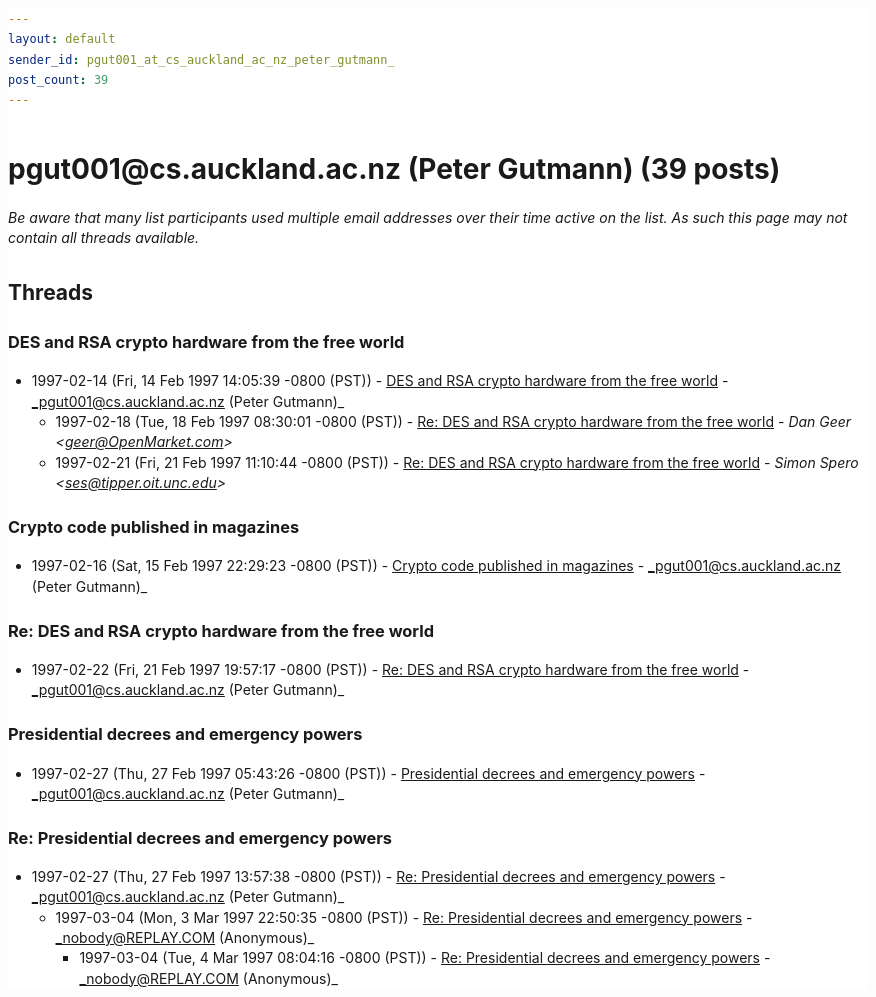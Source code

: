 ```yaml
---
layout: default
sender_id: pgut001_at_cs_auckland_ac_nz_peter_gutmann_
post_count: 39
---
```


# pgut001<span>@</span>cs.auckland.ac.nz (Peter Gutmann) (39 posts)

_Be aware that many list participants used multiple email addresses over their time active on the list. As such this page may not contain all threads available._

## Threads

### DES and RSA crypto hardware from the free world
+ 1997-02-14 (Fri, 14 Feb 1997 14:05:39 -0800 (PST)) - [DES and RSA crypto hardware from the free world](/archive/1997/02/aecf14a03798aa1455b1dc715ad24921cf7ae68e91601b7f53049dd520f990ad) - _pgut001@cs.auckland.ac.nz (Peter Gutmann)_
  + 1997-02-18 (Tue, 18 Feb 1997 08:30:01 -0800 (PST)) - [Re: DES and RSA crypto hardware from the free world](/archive/1997/02/4d02e44b304631f2f4037d41a5b839b1dcdea8622a156757bb75ad5b518c80d7) - _Dan Geer \<geer@OpenMarket.com\>_
  + 1997-02-21 (Fri, 21 Feb 1997 11:10:44 -0800 (PST)) - [Re: DES and RSA crypto hardware from the free world](/archive/1997/02/a8a3089f0318893ee8b8759c35d9549cfbea71cb9fece84a05d354a6e7609919) - _Simon Spero \<ses@tipper.oit.unc.edu\>_

### Crypto code published in magazines
+ 1997-02-16 (Sat, 15 Feb 1997 22:29:23 -0800 (PST)) - [Crypto code published in magazines](/archive/1997/02/e926e06c1f576aa296a3ef6190262d6fcc9f8bb344d4ce20186e953fc0f88a34) - _pgut001@cs.auckland.ac.nz (Peter Gutmann)_

### Re: DES and RSA crypto hardware from the free world
+ 1997-02-22 (Fri, 21 Feb 1997 19:57:17 -0800 (PST)) - [Re: DES and RSA crypto hardware from the free world](/archive/1997/02/8ecdd8d5c20bbc12f81c745acdbb4e23c8f58a75c92d7d63f5b3b60a4cae093b) - _pgut001@cs.auckland.ac.nz (Peter Gutmann)_

### Presidential decrees and emergency powers
+ 1997-02-27 (Thu, 27 Feb 1997 05:43:26 -0800 (PST)) - [Presidential decrees and emergency powers](/archive/1997/02/efc157c055c3cfce5b665515dbf9026ed0dc6021ee5860d2044e735c4e26c41b) - _pgut001@cs.auckland.ac.nz (Peter Gutmann)_

### Re: Presidential decrees and emergency powers
+ 1997-02-27 (Thu, 27 Feb 1997 13:57:38 -0800 (PST)) - [Re: Presidential decrees and emergency powers](/archive/1997/02/64e1b8353f667d32465f95443ed76a5470b4523d16288137907bd97646739e91) - _pgut001@cs.auckland.ac.nz (Peter Gutmann)_
  + 1997-03-04 (Mon, 3 Mar 1997 22:50:35 -0800 (PST)) - [Re: Presidential decrees and emergency powers](/archive/1997/03/24dc176c7e8626a86848ec1f212bb447e52e950f8bb2b1a02d4cca4ec16c216f) - _nobody@REPLAY.COM (Anonymous)_
    + 1997-03-04 (Tue, 4 Mar 1997 08:04:16 -0800 (PST)) - [Re: Presidential decrees and emergency powers](/archive/1997/03/59f04fe949d15653ef88fcdb93f87b06401b48adefc36c5da0f1dadda51af962) - _nobody@REPLAY.COM (Anonymous)_
